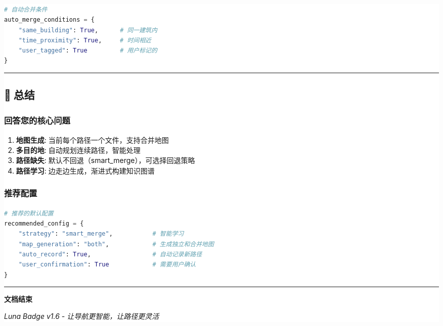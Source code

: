 ```python
# 自动合并条件
auto_merge_conditions = {
    "same_building": True,      # 同一建筑内
    "time_proximity": True,     # 时间相近
    "user_tagged": True         # 用户标记的
}
```

---

## 📝 总结

### 回答您的核心问题

1. **地图生成**: 当前每个路径一个文件，支持合并地图
2. **多目的地**: 自动规划连续路径，智能处理
3. **路径缺失**: 默认不回退（smart_merge），可选择回退策略
4. **路径学习**: 边走边生成，渐进式构建知识图谱

### 推荐配置

```python
# 推荐的默认配置
recommended_config = {
    "strategy": "smart_merge",           # 智能学习
    "map_generation": "both",            # 生成独立和合并地图
    "auto_record": True,                 # 自动记录新路径
    "user_confirmation": True            # 需要用户确认
}
```

---

**文档结束**

*Luna Badge v1.6 - 让导航更智能，让路径更灵活*

